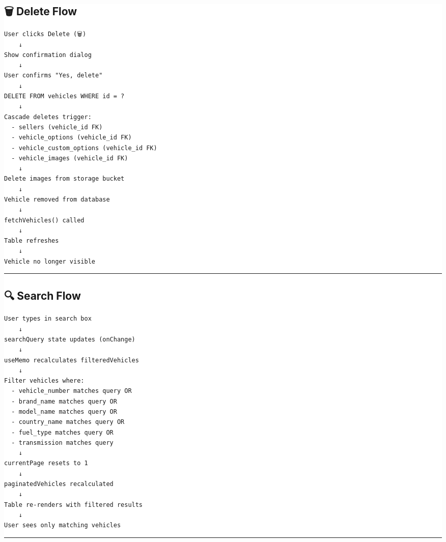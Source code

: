 
## 🗑️ Delete Flow

```
User clicks Delete (🗑)
    ↓
Show confirmation dialog
    ↓
User confirms "Yes, delete"
    ↓
DELETE FROM vehicles WHERE id = ?
    ↓
Cascade deletes trigger:
  - sellers (vehicle_id FK)
  - vehicle_options (vehicle_id FK)
  - vehicle_custom_options (vehicle_id FK)
  - vehicle_images (vehicle_id FK)
    ↓
Delete images from storage bucket
    ↓
Vehicle removed from database
    ↓
fetchVehicles() called
    ↓
Table refreshes
    ↓
Vehicle no longer visible
```

---

## 🔍 Search Flow

```
User types in search box
    ↓
searchQuery state updates (onChange)
    ↓
useMemo recalculates filteredVehicles
    ↓
Filter vehicles where:
  - vehicle_number matches query OR
  - brand_name matches query OR
  - model_name matches query OR
  - country_name matches query OR
  - fuel_type matches query OR
  - transmission matches query
    ↓
currentPage resets to 1
    ↓
paginatedVehicles recalculated
    ↓
Table re-renders with filtered results
    ↓
User sees only matching vehicles
```

---